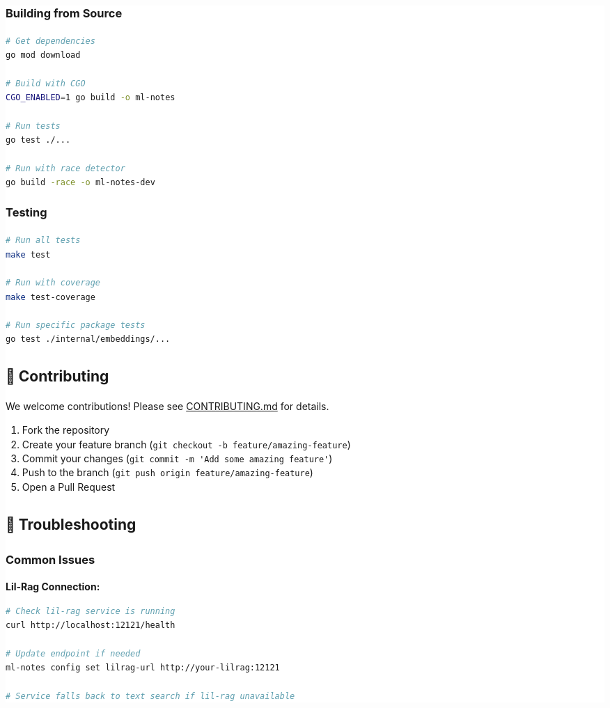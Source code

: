 ### Building from Source

```bash
# Get dependencies
go mod download

# Build with CGO
CGO_ENABLED=1 go build -o ml-notes

# Run tests
go test ./...

# Run with race detector
go build -race -o ml-notes-dev
```

### Testing

```bash
# Run all tests
make test

# Run with coverage
make test-coverage

# Run specific package tests
go test ./internal/embeddings/...
```

## 🤝 Contributing

We welcome contributions! Please see [CONTRIBUTING.md](CONTRIBUTING.md) for details.

1. Fork the repository
2. Create your feature branch (`git checkout -b feature/amazing-feature`)
3. Commit your changes (`git commit -m 'Add some amazing feature'`)
4. Push to the branch (`git push origin feature/amazing-feature`)
5. Open a Pull Request

## 🐛 Troubleshooting

### Common Issues

**Lil-Rag Connection:**
```bash
# Check lil-rag service is running
curl http://localhost:12121/health

# Update endpoint if needed
ml-notes config set lilrag-url http://your-lilrag:12121

# Service falls back to text search if lil-rag unavailable
```
